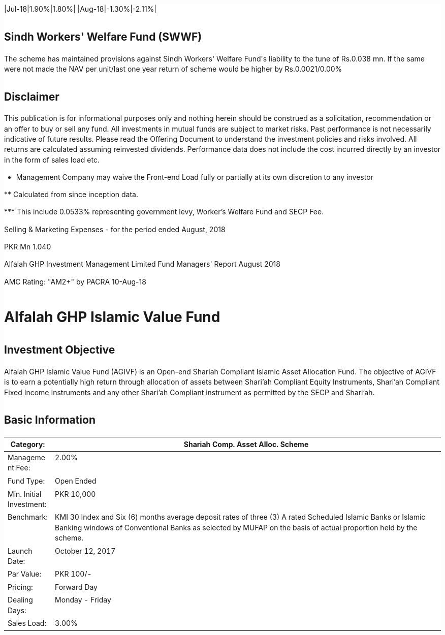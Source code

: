 |Jul-18|1.90%|1.80%|
|Aug-18|-1.30%|-2.11%|

## Sindh Workers' Welfare Fund (SWWF)

The scheme has maintained provisions against Sindh Workers' Welfare Fund's liability to the tune of Rs.0.038 mn. If the same were not made the NAV per unit/last one year return of scheme would be higher by Rs.0.0021/0.00%

## Disclaimer

This publication is for informational purposes only and nothing herein should be construed as a solicitation, recommendation or an offer to buy or sell any fund. All investments in mutual funds are subject to market risks. Past performance is not necessarily indicative of future results. Please read the Offering Document to understand the investment policies and risks involved. All returns are calculated assuming reinvested dividends. Performance data does not include the cost incurred directly by an investor in the form of sales load etc.

* Management Company may waive the Front-end Load fully or partially at its own discretion to any investor

** Calculated from since inception data.

*** This include 0.0533% representing government levy, Worker’s Welfare Fund and SECP Fee.

Selling & Marketing Expenses - for the period ended August, 2018

PKR Mn 1.040



Alfalah GHP Investment Management Limited Fund Managers' Report August 2018

AMC Rating: "AM2+" by PACRA 10-Aug-18

# Alfalah GHP Islamic Value Fund

## Investment Objective

Alfalah GHP Islamic Value Fund (AGIVF) is an Open-end Shariah Compliant Islamic Asset Allocation Fund. The objective of AGIVF is to earn a potentially high return through allocation of assets between Shari’ah Compliant Equity Instruments, Shari’ah Compliant Fixed Income Instruments and any other Shari’ah Compliant instrument as permitted by the SECP and Shari’ah.

## Basic Information

|Category:|Shariah Comp. Asset Alloc. Scheme|
|---|---|
|Management Fee:|2.00%|
|Fund Type:|Open Ended|
|Min. Initial Investment:|PKR 10,000|
|Benchmark:|KMI 30 Index and Six (6) months average deposit rates of three (3) A rated Scheduled Islamic Banks or Islamic Banking windows of Conventional Banks as selected by MUFAP on the basis of actual proportion held by the scheme.|
|Launch Date:|October 12, 2017|
|Par Value:|PKR 100/-|
|Pricing:|Forward Day|
|Dealing Days:|Monday - Friday|
|Sales Load:|3.00%|